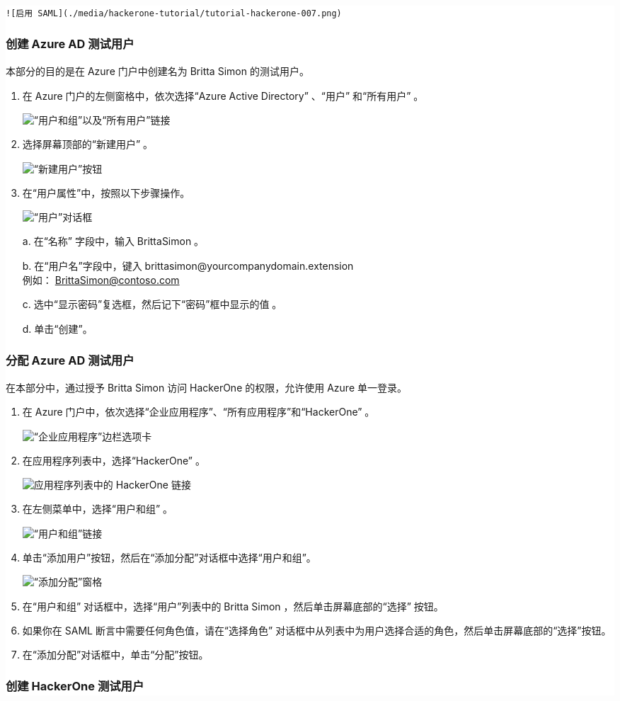     ![启用 SAML](./media/hackerone-tutorial/tutorial-hackerone-007.png)

### <a name="create-an-azure-ad-test-user"></a>创建 Azure AD 测试用户

本部分的目的是在 Azure 门户中创建名为 Britta Simon 的测试用户。

1. 在 Azure 门户的左侧窗格中，依次选择“Azure Active Directory”  、“用户”  和“所有用户”  。

    ![“用户和组”以及“所有用户”链接](common/users.png)

2. 选择屏幕顶部的“新建用户”  。

    ![“新建用户”按钮](common/new-user.png)

3. 在“用户属性”中，按照以下步骤操作。

    ![“用户”对话框](common/user-properties.png)

    a. 在“名称”  字段中，输入 BrittaSimon  。

    b. 在“用户名”字段中，键入 brittasimon\@yourcompanydomain.extension  
    例如： BrittaSimon@contoso.com

    c. 选中“显示密码”复选框，然后记下“密码”框中显示的值  。

    d. 单击“创建”。 

### <a name="assign-the-azure-ad-test-user"></a>分配 Azure AD 测试用户

在本部分中，通过授予 Britta Simon 访问 HackerOne 的权限，允许使用 Azure 单一登录。

1. 在 Azure 门户中，依次选择“企业应用程序”、“所有应用程序”和“HackerOne”    。

    ![“企业应用程序”边栏选项卡](common/enterprise-applications.png)

2. 在应用程序列表中，选择“HackerOne”  。

    ![应用程序列表中的 HackerOne 链接](common/all-applications.png)

3. 在左侧菜单中，选择“用户和组”  。

    ![“用户和组”链接](common/users-groups-blade.png)

4. 单击“添加用户”按钮，然后在“添加分配”对话框中选择“用户和组”。

    ![“添加分配”窗格](common/add-assign-user.png)

5. 在“用户和组”  对话框中，选择“用户”列表中的 Britta Simon  ，然后单击屏幕底部的“选择”  按钮。

6. 如果你在 SAML 断言中需要任何角色值，请在“选择角色”  对话框中从列表中为用户选择合适的角色，然后单击屏幕底部的“选择”按钮。 

7. 在“添加分配”对话框中，单击“分配”按钮。  

### <a name="create-hackerone-test-user"></a>创建 HackerOne 测试用户
